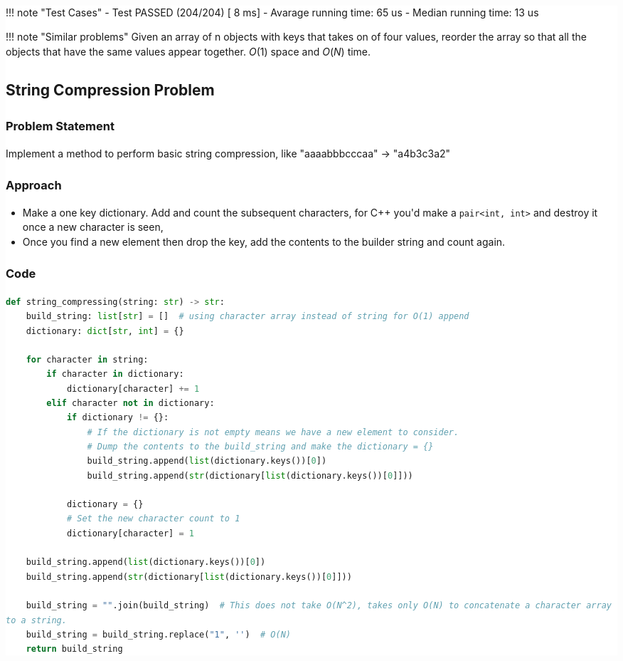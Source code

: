!!! note "Test Cases"
    - Test PASSED (204/204) [   8 ms]
    - Avarage running time:   65 us
    - Median running time:    13 us


!!! note "Similar problems"
    Given an array of n objects with keys that takes on of four values, reorder the array so that all the objects that have the same values appear together. $O(1)$ space and $O(N)$ time.


## String Compression Problem

### Problem Statement
Implement a method to perform basic string compression, like "aaaabbbcccaa" $\to$ "a4b3c3a2"

### Approach
- Make a one key dictionary. Add and count the subsequent characters, for C++ you'd make a `pair<int, int>` and destroy it once a new character is seen,
- Once you find a new element then drop the key, add the contents to the builder string and count again.

### Code
```python
def string_compressing(string: str) -> str:
    build_string: list[str] = []  # using character array instead of string for O(1) append
    dictionary: dict[str, int] = {}

    for character in string:
        if character in dictionary:
            dictionary[character] += 1
        elif character not in dictionary:
            if dictionary != {}:
                # If the dictionary is not empty means we have a new element to consider.
                # Dump the contents to the build_string and make the dictionary = {}
                build_string.append(list(dictionary.keys())[0])
                build_string.append(str(dictionary[list(dictionary.keys())[0]]))
            
            dictionary = {}
            # Set the new character count to 1
            dictionary[character] = 1

    build_string.append(list(dictionary.keys())[0])
    build_string.append(str(dictionary[list(dictionary.keys())[0]]))
    
    build_string = "".join(build_string)  # This does not take O(N^2), takes only O(N) to concatenate a character array to a string.
    build_string = build_string.replace("1", '')  # O(N)
    return build_string
```

